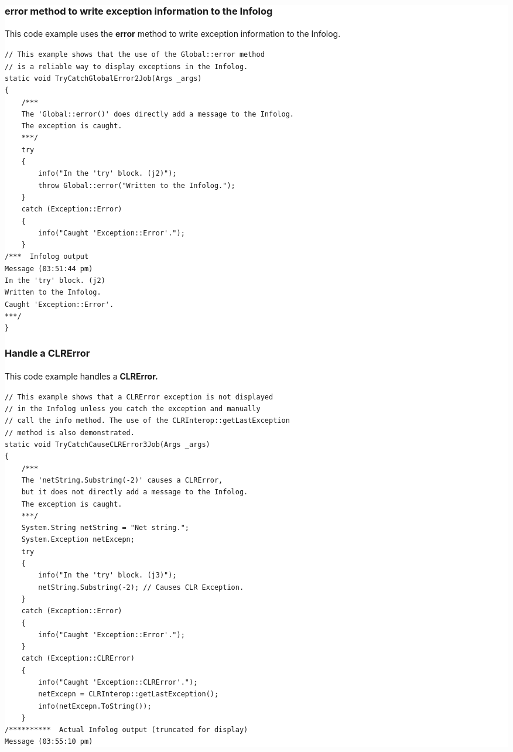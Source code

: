 ### error method to write exception information to the Infolog

This code example uses the **error** method to write exception information to the Infolog.

    // This example shows that the use of the Global::error method 
    // is a reliable way to display exceptions in the Infolog. 
    static void TryCatchGlobalError2Job(Args _args)
    {
        /***
        The 'Global::error()' does directly add a message to the Infolog.
        The exception is caught.
        ***/
        try
        {
            info("In the 'try' block. (j2)");
            throw Global::error("Written to the Infolog.");
        }
        catch (Exception::Error)
        {
            info("Caught 'Exception::Error'.");
        }
    /***  Infolog output
    Message (03:51:44 pm)
    In the 'try' block. (j2)
    Written to the Infolog.
    Caught 'Exception::Error'.
    ***/
    }

### Handle a CLRError

This code example handles a **CLRError.**

    // This example shows that a CLRError exception is not displayed 
    // in the Infolog unless you catch the exception and manually
    // call the info method. The use of the CLRInterop::getLastException
    // method is also demonstrated. 
    static void TryCatchCauseCLRError3Job(Args _args)
    {
        /***
        The 'netString.Substring(-2)' causes a CLRError,
        but it does not directly add a message to the Infolog.
        The exception is caught.
        ***/
        System.String netString = "Net string.";
        System.Exception netExcepn;
        try
        {
            info("In the 'try' block. (j3)");
            netString.Substring(-2); // Causes CLR Exception.
        }
        catch (Exception::Error)
        {
            info("Caught 'Exception::Error'.");
        }
        catch (Exception::CLRError)
        {
            info("Caught 'Exception::CLRError'.");
            netExcepn = CLRInterop::getLastException();
            info(netExcepn.ToString());
        }
    /**********  Actual Infolog output (truncated for display)
    Message (03:55:10 pm)